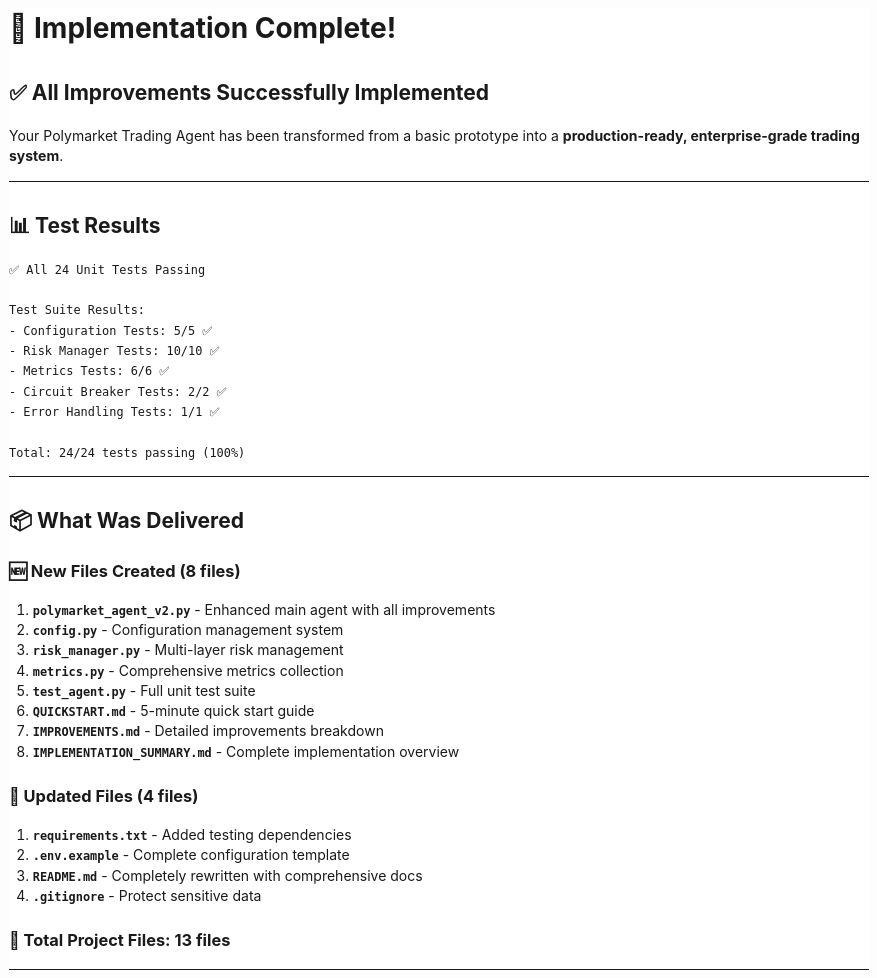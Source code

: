 # 🎉 Implementation Complete!

## ✅ All Improvements Successfully Implemented

Your Polymarket Trading Agent has been transformed from a basic prototype into a **production-ready, enterprise-grade trading system**.

---

## 📊 Test Results

```
✅ All 24 Unit Tests Passing

Test Suite Results:
- Configuration Tests: 5/5 ✅
- Risk Manager Tests: 10/10 ✅
- Metrics Tests: 6/6 ✅
- Circuit Breaker Tests: 2/2 ✅
- Error Handling Tests: 1/1 ✅

Total: 24/24 tests passing (100%)
```

---

## 📦 What Was Delivered

### 🆕 New Files Created (8 files)

1. **`polymarket_agent_v2.py`** - Enhanced main agent with all improvements
2. **`config.py`** - Configuration management system
3. **`risk_manager.py`** - Multi-layer risk management
4. **`metrics.py`** - Comprehensive metrics collection
5. **`test_agent.py`** - Full unit test suite
6. **`QUICKSTART.md`** - 5-minute quick start guide
7. **`IMPROVEMENTS.md`** - Detailed improvements breakdown
8. **`IMPLEMENTATION_SUMMARY.md`** - Complete implementation overview

### 📝 Updated Files (4 files)

1. **`requirements.txt`** - Added testing dependencies
2. **`.env.example`** - Complete configuration template
3. **`README.md`** - Completely rewritten with comprehensive docs
4. **`.gitignore`** - Protect sensitive data

### 📁 Total Project Files: 13 files

---
